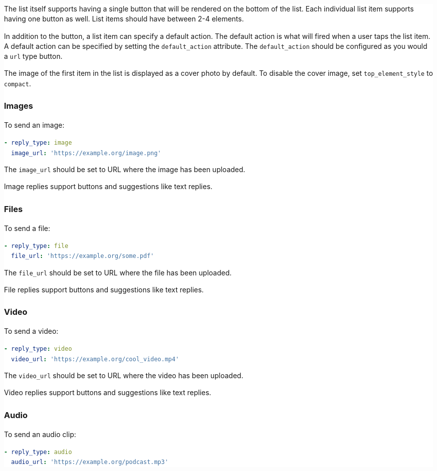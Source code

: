 The list itself supports having a single button that will be rendered on the bottom of the list. Each individual list item supports having one button as well. List items should have between 2-4 elements.

In addition to the button, a list item can specify a default action. The default action is what will fired when a user taps the list item. A default action can be specified by setting the `default_action` attribute. The `default_action` should be configured as you would a `url` type button.

The image of the first item in the list is displayed as a cover photo by default. To disable the cover image, set `top_element_style` to `compact`.

### Images

To send an image:

```yaml
- reply_type: image
  image_url: 'https://example.org/image.png'
```

The `image_url` should be set to URL where the image has been uploaded.

Image replies support buttons and suggestions like text replies.

### Files

To send a file:

```yaml
- reply_type: file
  file_url: 'https://example.org/some.pdf'
```

The `file_url` should be set to URL where the file has been uploaded.

File replies support buttons and suggestions like text replies.

### Video

To send a video:

```yaml
- reply_type: video
  video_url: 'https://example.org/cool_video.mp4'
```

The `video_url` should be set to URL where the video has been uploaded.

Video replies support buttons and suggestions like text replies.

### Audio

To send an audio clip:

```yaml
- reply_type: audio
  audio_url: 'https://example.org/podcast.mp3'
```
